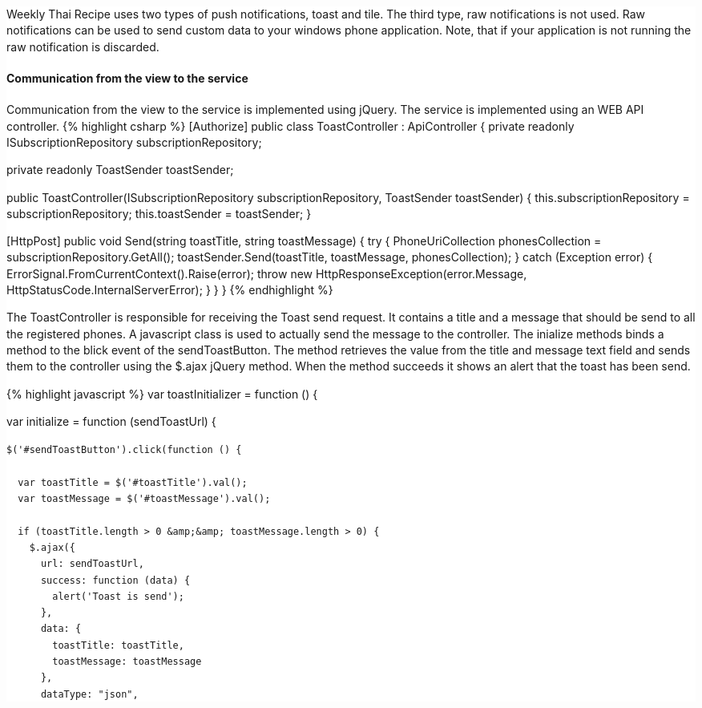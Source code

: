 Weekly Thai Recipe uses two types of push notifications, toast and tile. The third type, raw notifications is not used. Raw notifications can be used to send custom data to your windows phone application. Note, that if your application is not running the raw notification is discarded.

#### Communication from the view to the service

Communication from the view to the service is implemented using jQuery. The service is implemented using an WEB API controller.
{% highlight csharp %}
[Authorize]
public class ToastController : ApiController
{
  private readonly ISubscriptionRepository subscriptionRepository;

  private readonly ToastSender toastSender;

  public ToastController(ISubscriptionRepository subscriptionRepository, ToastSender toastSender)
  {
    this.subscriptionRepository = subscriptionRepository;
    this.toastSender = toastSender;
  }

  [HttpPost]
  public void Send(string toastTitle, string toastMessage)
  {
    try
    {
      PhoneUriCollection phonesCollection = subscriptionRepository.GetAll();
      toastSender.Send(toastTitle, toastMessage, phonesCollection);
    }
    catch (Exception error)
    {
      ErrorSignal.FromCurrentContext().Raise(error);
      throw new HttpResponseException(error.Message,
         HttpStatusCode.InternalServerError);
    }
  }
}
{% endhighlight %}

The ToastController is responsible for receiving the Toast send request. It contains a title and a message that should be send to all the registered phones. A javascript class is used to actually send the message to the controller. The inialize methods binds a method to the blick event of the sendToastButton. The method retrieves the value from the title and message text field and sends them to the controller using the $.ajax jQuery method. When the method succeeds it shows an alert that the toast has been send.

{% highlight javascript %}
var toastInitializer = function () {

  var initialize = function (sendToastUrl) {

    $('#sendToastButton').click(function () {

      var toastTitle = $('#toastTitle').val();
      var toastMessage = $('#toastMessage').val();

      if (toastTitle.length > 0 &amp;&amp; toastMessage.length > 0) {
        $.ajax({
          url: sendToastUrl,
          success: function (data) {
            alert('Toast is send');
          },
          data: {
            toastTitle: toastTitle,
            toastMessage: toastMessage
          },
          dataType: "json",